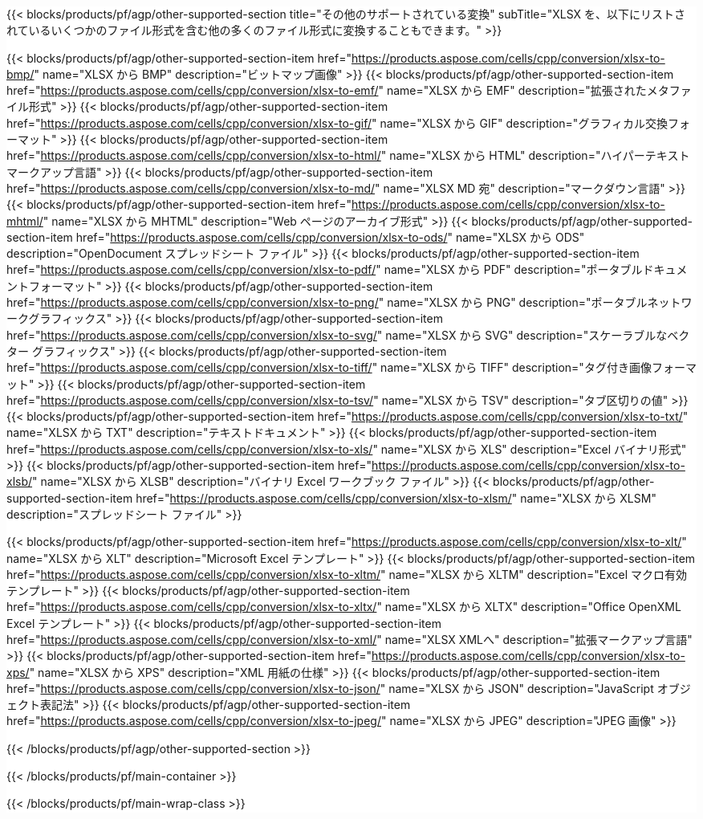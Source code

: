 
{{< blocks/products/pf/agp/other-supported-section title="その他のサポートされている変換" subTitle="XLSX を、以下にリストされているいくつかのファイル形式を含む他の多くのファイル形式に変換することもできます。" >}}

{{< blocks/products/pf/agp/other-supported-section-item href="https://products.aspose.com/cells/cpp/conversion/xlsx-to-bmp/" name="XLSX から BMP" description="ビットマップ画像" >}}
{{< blocks/products/pf/agp/other-supported-section-item href="https://products.aspose.com/cells/cpp/conversion/xlsx-to-emf/" name="XLSX から EMF" description="拡張されたメタファイル形式" >}}
{{< blocks/products/pf/agp/other-supported-section-item href="https://products.aspose.com/cells/cpp/conversion/xlsx-to-gif/" name="XLSX から GIF" description="グラフィカル交換フォーマット" >}}
{{< blocks/products/pf/agp/other-supported-section-item href="https://products.aspose.com/cells/cpp/conversion/xlsx-to-html/" name="XLSX から HTML" description="ハイパーテキストマークアップ言語" >}}
{{< blocks/products/pf/agp/other-supported-section-item href="https://products.aspose.com/cells/cpp/conversion/xlsx-to-md/" name="XLSX MD 宛" description="マークダウン言語" >}}
{{< blocks/products/pf/agp/other-supported-section-item href="https://products.aspose.com/cells/cpp/conversion/xlsx-to-mhtml/" name="XLSX から MHTML" description="Web ページのアーカイブ形式" >}}
{{< blocks/products/pf/agp/other-supported-section-item href="https://products.aspose.com/cells/cpp/conversion/xlsx-to-ods/" name="XLSX から ODS" description="OpenDocument スプレッドシート ファイル" >}}
{{< blocks/products/pf/agp/other-supported-section-item href="https://products.aspose.com/cells/cpp/conversion/xlsx-to-pdf/" name="XLSX から PDF" description="ポータブルドキュメントフォーマット" >}}
{{< blocks/products/pf/agp/other-supported-section-item href="https://products.aspose.com/cells/cpp/conversion/xlsx-to-png/" name="XLSX から PNG" description="ポータブルネットワークグラフィックス" >}}
{{< blocks/products/pf/agp/other-supported-section-item href="https://products.aspose.com/cells/cpp/conversion/xlsx-to-svg/" name="XLSX から SVG" description="スケーラブルなベクター グラフィックス" >}}
{{< blocks/products/pf/agp/other-supported-section-item href="https://products.aspose.com/cells/cpp/conversion/xlsx-to-tiff/" name="XLSX から TIFF" description="タグ付き画像フォーマット" >}}
{{< blocks/products/pf/agp/other-supported-section-item href="https://products.aspose.com/cells/cpp/conversion/xlsx-to-tsv/" name="XLSX から TSV" description="タブ区切りの値" >}}
{{< blocks/products/pf/agp/other-supported-section-item href="https://products.aspose.com/cells/cpp/conversion/xlsx-to-txt/" name="XLSX から TXT" description="テキストドキュメント" >}}
{{< blocks/products/pf/agp/other-supported-section-item href="https://products.aspose.com/cells/cpp/conversion/xlsx-to-xls/" name="XLSX から XLS" description="Excel バイナリ形式" >}}
{{< blocks/products/pf/agp/other-supported-section-item href="https://products.aspose.com/cells/cpp/conversion/xlsx-to-xlsb/" name="XLSX から XLSB" description="バイナリ Excel ワークブック ファイル" >}}
{{< blocks/products/pf/agp/other-supported-section-item href="https://products.aspose.com/cells/cpp/conversion/xlsx-to-xlsm/" name="XLSX から XLSM" description="スプレッドシート ファイル" >}}

{{< blocks/products/pf/agp/other-supported-section-item href="https://products.aspose.com/cells/cpp/conversion/xlsx-to-xlt/" name="XLSX から XLT" description="Microsoft Excel テンプレート" >}}
{{< blocks/products/pf/agp/other-supported-section-item href="https://products.aspose.com/cells/cpp/conversion/xlsx-to-xltm/" name="XLSX から XLTM" description="Excel マクロ有効テンプレート" >}}
{{< blocks/products/pf/agp/other-supported-section-item href="https://products.aspose.com/cells/cpp/conversion/xlsx-to-xltx/" name="XLSX から XLTX" description="Office OpenXML Excel テンプレート" >}}
{{< blocks/products/pf/agp/other-supported-section-item href="https://products.aspose.com/cells/cpp/conversion/xlsx-to-xml/" name="XLSX XMLへ" description="拡張マークアップ言語" >}}
{{< blocks/products/pf/agp/other-supported-section-item href="https://products.aspose.com/cells/cpp/conversion/xlsx-to-xps/" name="XLSX から XPS" description="XML 用紙の仕様" >}}
{{< blocks/products/pf/agp/other-supported-section-item href="https://products.aspose.com/cells/cpp/conversion/xlsx-to-json/" name="XLSX から JSON" description="JavaScript オブジェクト表記法" >}}
{{< blocks/products/pf/agp/other-supported-section-item href="https://products.aspose.com/cells/cpp/conversion/xlsx-to-jpeg/" name="XLSX から JPEG" description="JPEG 画像" >}}

{{< /blocks/products/pf/agp/other-supported-section >}}

{{< /blocks/products/pf/main-container >}}
    
{{< /blocks/products/pf/main-wrap-class >}}
